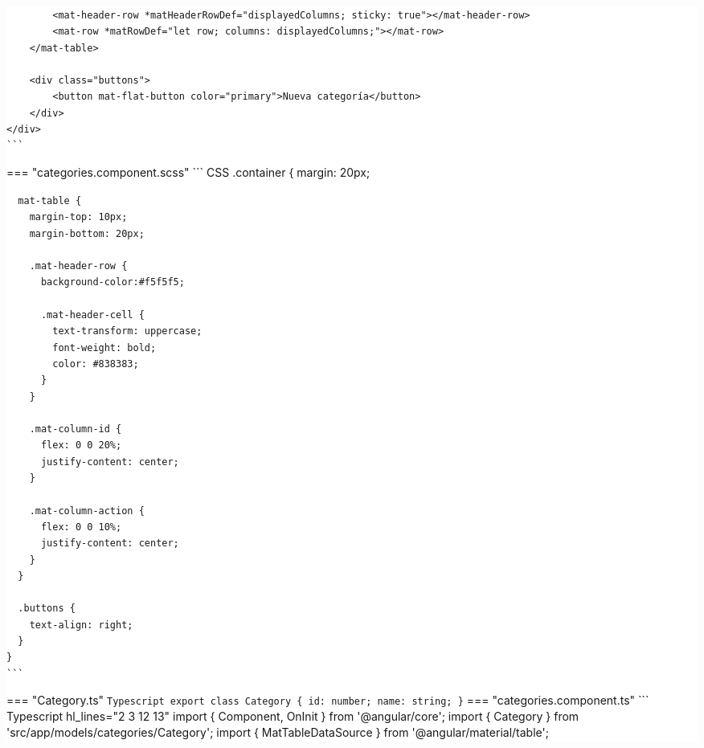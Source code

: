             <mat-header-row *matHeaderRowDef="displayedColumns; sticky: true"></mat-header-row>
            <mat-row *matRowDef="let row; columns: displayedColumns;"></mat-row>
        </mat-table>

        <div class="buttons">
            <button mat-flat-button color="primary">Nueva categoría</button>
        </div>   
    </div>
    ```
=== "categories.component.scss"
    ``` CSS
    .container {
      margin: 20px;

      mat-table {
        margin-top: 10px;
        margin-bottom: 20px;

        .mat-header-row {
          background-color:#f5f5f5;

          .mat-header-cell {
            text-transform: uppercase;
            font-weight: bold;
            color: #838383;
          }      
        }

        .mat-column-id {
          flex: 0 0 20%;
          justify-content: center;
        }

        .mat-column-action {
          flex: 0 0 10%;
          justify-content: center;
        }
      }
        
      .buttons {
        text-align: right;
      }
    }
    ```    
=== "Category.ts"
    ``` Typescript
    export class Category {
        id: number;
        name: string;
    }
    ```
=== "categories.component.ts"
    ``` Typescript hl_lines="2 3 12 13"
    import { Component, OnInit } from '@angular/core';
    import { Category } from 'src/app/models/categories/Category';
    import { MatTableDataSource } from '@angular/material/table';
    